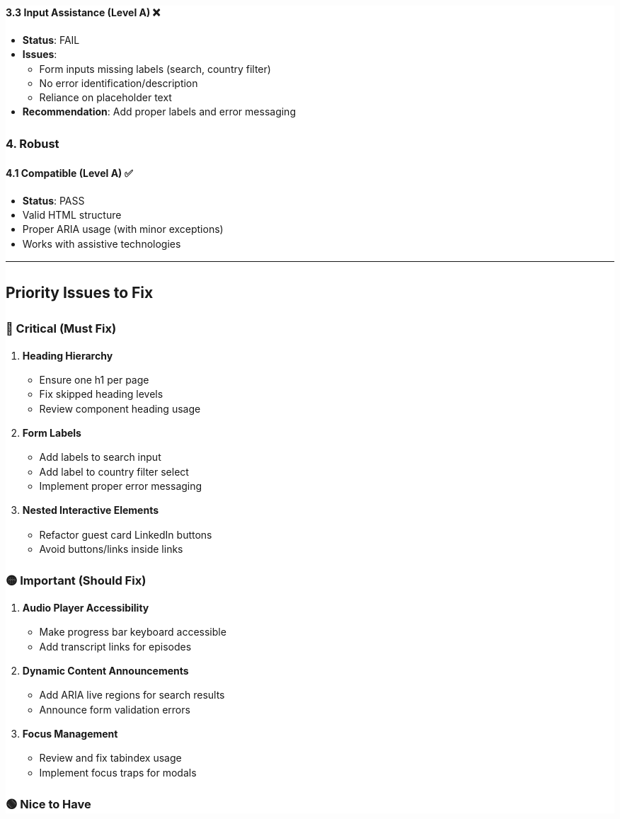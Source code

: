 #### 3.3 Input Assistance (Level A) ❌
- **Status**: FAIL
- **Issues**:
  - Form inputs missing labels (search, country filter)
  - No error identification/description
  - Reliance on placeholder text
- **Recommendation**: Add proper labels and error messaging

### 4. **Robust**

#### 4.1 Compatible (Level A) ✅
- **Status**: PASS
- Valid HTML structure
- Proper ARIA usage (with minor exceptions)
- Works with assistive technologies

---

## Priority Issues to Fix

### 🔴 Critical (Must Fix)

1. **Heading Hierarchy**
   - Ensure one h1 per page
   - Fix skipped heading levels
   - Review component heading usage

2. **Form Labels**
   - Add labels to search input
   - Add label to country filter select
   - Implement proper error messaging

3. **Nested Interactive Elements**
   - Refactor guest card LinkedIn buttons
   - Avoid buttons/links inside links

### 🟡 Important (Should Fix)

1. **Audio Player Accessibility**
   - Make progress bar keyboard accessible
   - Add transcript links for episodes

2. **Dynamic Content Announcements**
   - Add ARIA live regions for search results
   - Announce form validation errors

3. **Focus Management**
   - Review and fix tabindex usage
   - Implement focus traps for modals

### 🟢 Nice to Have
